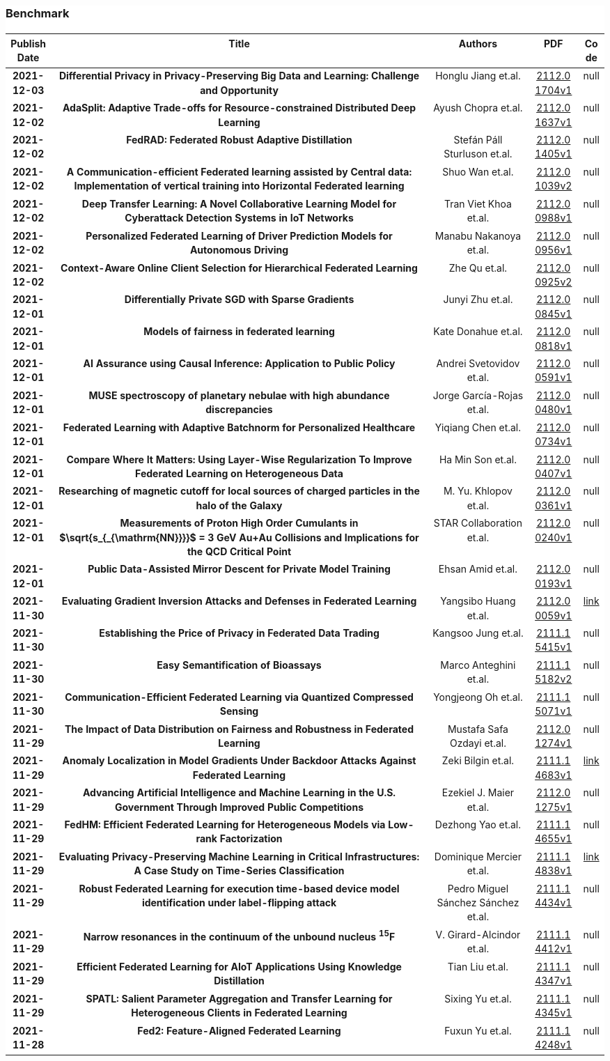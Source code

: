 ### Benchmark
|Publish Date|Title|Authors|PDF|Code|
| :---: | :---: | :---: | :---: | :---: |
|**2021-12-03**|**Differential Privacy in Privacy-Preserving Big Data and Learning: Challenge and Opportunity**|Honglu Jiang et.al.|[2112.01704v1](http://arxiv.org/abs/2112.01704v1)|null|
|**2021-12-02**|**AdaSplit: Adaptive Trade-offs for Resource-constrained Distributed Deep Learning**|Ayush Chopra et.al.|[2112.01637v1](http://arxiv.org/abs/2112.01637v1)|null|
|**2021-12-02**|**FedRAD: Federated Robust Adaptive Distillation**|Stefán Páll Sturluson et.al.|[2112.01405v1](http://arxiv.org/abs/2112.01405v1)|null|
|**2021-12-02**|**A Communication-efficient Federated learning assisted by Central data: Implementation of vertical training into Horizontal Federated learning**|Shuo Wan et.al.|[2112.01039v2](http://arxiv.org/abs/2112.01039v2)|null|
|**2021-12-02**|**Deep Transfer Learning: A Novel Collaborative Learning Model for Cyberattack Detection Systems in IoT Networks**|Tran Viet Khoa et.al.|[2112.00988v1](http://arxiv.org/abs/2112.00988v1)|null|
|**2021-12-02**|**Personalized Federated Learning of Driver Prediction Models for Autonomous Driving**|Manabu Nakanoya et.al.|[2112.00956v1](http://arxiv.org/abs/2112.00956v1)|null|
|**2021-12-02**|**Context-Aware Online Client Selection for Hierarchical Federated Learning**|Zhe Qu et.al.|[2112.00925v2](http://arxiv.org/abs/2112.00925v2)|null|
|**2021-12-01**|**Differentially Private SGD with Sparse Gradients**|Junyi Zhu et.al.|[2112.00845v1](http://arxiv.org/abs/2112.00845v1)|null|
|**2021-12-01**|**Models of fairness in federated learning**|Kate Donahue et.al.|[2112.00818v1](http://arxiv.org/abs/2112.00818v1)|null|
|**2021-12-01**|**AI Assurance using Causal Inference: Application to Public Policy**|Andrei Svetovidov et.al.|[2112.00591v1](http://arxiv.org/abs/2112.00591v1)|null|
|**2021-12-01**|**MUSE spectroscopy of planetary nebulae with high abundance discrepancies**|Jorge García-Rojas et.al.|[2112.00480v1](http://arxiv.org/abs/2112.00480v1)|null|
|**2021-12-01**|**Federated Learning with Adaptive Batchnorm for Personalized Healthcare**|Yiqiang Chen et.al.|[2112.00734v1](http://arxiv.org/abs/2112.00734v1)|null|
|**2021-12-01**|**Compare Where It Matters: Using Layer-Wise Regularization To Improve Federated Learning on Heterogeneous Data**|Ha Min Son et.al.|[2112.00407v1](http://arxiv.org/abs/2112.00407v1)|null|
|**2021-12-01**|**Researching of magnetic cutoff for local sources of charged particles in the halo of the Galaxy**|M. Yu. Khlopov et.al.|[2112.00361v1](http://arxiv.org/abs/2112.00361v1)|null|
|**2021-12-01**|**Measurements of Proton High Order Cumulants in $\sqrt{s_{_{\mathrm{NN}}}}$ = 3 GeV Au+Au Collisions and Implications for the QCD Critical Point**|STAR Collaboration et.al.|[2112.00240v1](http://arxiv.org/abs/2112.00240v1)|null|
|**2021-12-01**|**Public Data-Assisted Mirror Descent for Private Model Training**|Ehsan Amid et.al.|[2112.00193v1](http://arxiv.org/abs/2112.00193v1)|null|
|**2021-11-30**|**Evaluating Gradient Inversion Attacks and Defenses in Federated Learning**|Yangsibo Huang et.al.|[2112.00059v1](http://arxiv.org/abs/2112.00059v1)|[link](https://github.com/Princeton-SysML/GradAttack)|
|**2021-11-30**|**Establishing the Price of Privacy in Federated Data Trading**|Kangsoo Jung et.al.|[2111.15415v1](http://arxiv.org/abs/2111.15415v1)|null|
|**2021-11-30**|**Easy Semantification of Bioassays**|Marco Anteghini et.al.|[2111.15182v2](http://arxiv.org/abs/2111.15182v2)|null|
|**2021-11-30**|**Communication-Efficient Federated Learning via Quantized Compressed Sensing**|Yongjeong Oh et.al.|[2111.15071v1](http://arxiv.org/abs/2111.15071v1)|null|
|**2021-11-29**|**The Impact of Data Distribution on Fairness and Robustness in Federated Learning**|Mustafa Safa Ozdayi et.al.|[2112.01274v1](http://arxiv.org/abs/2112.01274v1)|null|
|**2021-11-29**|**Anomaly Localization in Model Gradients Under Backdoor Attacks Against Federated Learning**|Zeki Bilgin et.al.|[2111.14683v1](http://arxiv.org/abs/2111.14683v1)|[link](https://github.com/arcelikacikkaynak/federated_learning)|
|**2021-11-29**|**Advancing Artificial Intelligence and Machine Learning in the U.S. Government Through Improved Public Competitions**|Ezekiel J. Maier et.al.|[2112.01275v1](http://arxiv.org/abs/2112.01275v1)|null|
|**2021-11-29**|**FedHM: Efficient Federated Learning for Heterogeneous Models via Low-rank Factorization**|Dezhong Yao et.al.|[2111.14655v1](http://arxiv.org/abs/2111.14655v1)|null|
|**2021-11-29**|**Evaluating Privacy-Preserving Machine Learning in Critical Infrastructures: A Case Study on Time-Series Classification**|Dominique Mercier et.al.|[2111.14838v1](http://arxiv.org/abs/2111.14838v1)|[link](https://github.com/DominiqueMercier/PPML-TSA)|
|**2021-11-29**|**Robust Federated Learning for execution time-based device model identification under label-flipping attack**|Pedro Miguel Sánchez Sánchez et.al.|[2111.14434v1](http://arxiv.org/abs/2111.14434v1)|null|
|**2021-11-29**|**Narrow resonances in the continuum of the unbound nucleus $^{15}$F**|V. Girard-Alcindor et.al.|[2111.14412v1](http://arxiv.org/abs/2111.14412v1)|null|
|**2021-11-29**|**Efficient Federated Learning for AIoT Applications Using Knowledge Distillation**|Tian Liu et.al.|[2111.14347v1](http://arxiv.org/abs/2111.14347v1)|null|
|**2021-11-29**|**SPATL: Salient Parameter Aggregation and Transfer Learning for Heterogeneous Clients in Federated Learning**|Sixing Yu et.al.|[2111.14345v1](http://arxiv.org/abs/2111.14345v1)|null|
|**2021-11-28**|**Fed2: Feature-Aligned Federated Learning**|Fuxun Yu et.al.|[2111.14248v1](http://arxiv.org/abs/2111.14248v1)|null|
